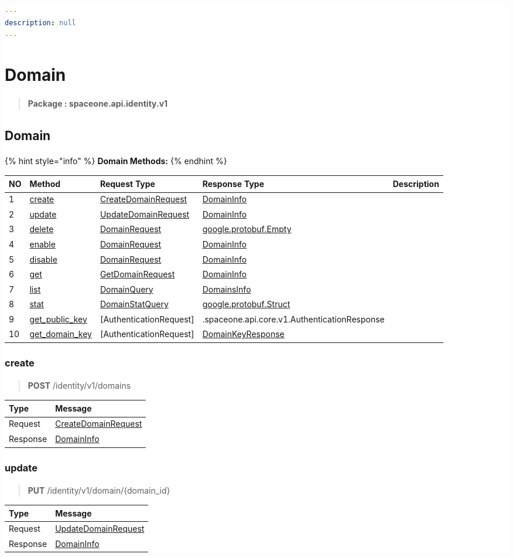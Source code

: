 ```yaml
---
description: null
---
```


# Domain

> **Package : spaceone.api.identity.v1**

## Domain

{% hint style="info" %}
**Domain Methods:**
{% endhint %}

| NO | Method | Request Type | Response Type | Description |
| :--- | :--- | :--- | :--- | :--- |
| 1 | [create](domain.md#create) | [CreateDomainRequest](domain.md#createdomainrequest) | [DomainInfo](domain.md#domaininfo) |  |
| 2 | [update](domain.md#update) | [UpdateDomainRequest](domain.md#updatedomainrequest) | [DomainInfo](domain.md#domaininfo) |  |
| 3 | [delete](domain.md#delete) | [DomainRequest](domain.md#domainrequest) | [google.protobuf.Empty](https://github.com/protocolbuffers/protobuf/blob/master/src/google/protobuf/empty.proto) |  |
| 4 | [enable](domain.md#enable) | [DomainRequest](domain.md#domainrequest) | [DomainInfo](domain.md#domaininfo) |  |
| 5 | [disable](domain.md#disable) | [DomainRequest](domain.md#domainrequest) | [DomainInfo](domain.md#domaininfo) |  |
| 6 | [get](domain.md#get) | [GetDomainRequest](domain.md#getdomainrequest) | [DomainInfo](domain.md#domaininfo) |  |
| 7 | [list](domain.md#list) | [DomainQuery](domain.md#domainquery) | [DomainsInfo](domain.md#domainsinfo) |  |
| 8 | [stat](domain.md#stat) | [DomainStatQuery](domain.md#domainstatquery) | [google.protobuf.Struct](https://github.com/protocolbuffers/protobuf/blob/master/src/google/protobuf/struct.proto) |  |
| 9 | [get\_public\_key](domain.md#get_public_key) | \[AuthenticationRequest\] | .spaceone.api.core.v1.AuthenticationResponse |  |
| 10 | [get\_domain\_key](domain.md#get_domain_key) | \[AuthenticationRequest\] | [DomainKeyResponse](domain.md#domainkeyresponse) |  |

### create

> **POST** /identity/v1/domains

| Type | Message |
| :--- | :--- |
| Request | [CreateDomainRequest](domain.md#createdomainrequest) |
| Response | [DomainInfo](domain.md#domaininfo) |

### update

> **PUT** /identity/v1/domain/{domain\_id}

| Type | Message |
| :--- | :--- |
| Request | [UpdateDomainRequest](domain.md#updatedomainrequest) |
| Response | [DomainInfo](domain.md#domaininfo) |
